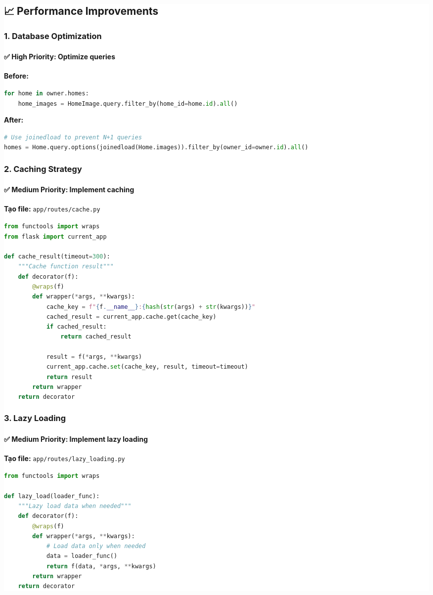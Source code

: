 ## 📈 Performance Improvements

### 1. **Database Optimization**

#### ✅ **High Priority**: Optimize queries

**Before:**

```python
for home in owner.homes:
    home_images = HomeImage.query.filter_by(home_id=home.id).all()
```

**After:**

```python
# Use joinedload to prevent N+1 queries
homes = Home.query.options(joinedload(Home.images)).filter_by(owner_id=owner.id).all()
```

### 2. **Caching Strategy**

#### ✅ **Medium Priority**: Implement caching

**Tạo file:** `app/routes/cache.py`

```python
from functools import wraps
from flask import current_app

def cache_result(timeout=300):
    """Cache function result"""
    def decorator(f):
        @wraps(f)
        def wrapper(*args, **kwargs):
            cache_key = f"{f.__name__}:{hash(str(args) + str(kwargs))}"
            cached_result = current_app.cache.get(cache_key)
            if cached_result:
                return cached_result

            result = f(*args, **kwargs)
            current_app.cache.set(cache_key, result, timeout=timeout)
            return result
        return wrapper
    return decorator
```

### 3. **Lazy Loading**

#### ✅ **Medium Priority**: Implement lazy loading

**Tạo file:** `app/routes/lazy_loading.py`

```python
from functools import wraps

def lazy_load(loader_func):
    """Lazy load data when needed"""
    def decorator(f):
        @wraps(f)
        def wrapper(*args, **kwargs):
            # Load data only when needed
            data = loader_func()
            return f(data, *args, **kwargs)
        return wrapper
    return decorator
```